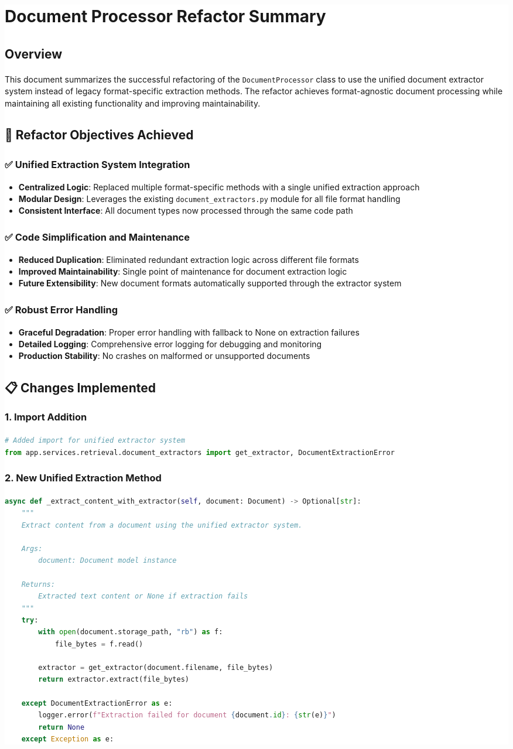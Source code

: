 # Document Processor Refactor Summary

## Overview

This document summarizes the successful refactoring of the `DocumentProcessor` class to use the unified document extractor system instead of legacy format-specific extraction methods. The refactor achieves format-agnostic document processing while maintaining all existing functionality and improving maintainability.

## 🎯 Refactor Objectives Achieved

### ✅ Unified Extraction System Integration
- **Centralized Logic**: Replaced multiple format-specific methods with a single unified extraction approach
- **Modular Design**: Leverages the existing `document_extractors.py` module for all file format handling
- **Consistent Interface**: All document types now processed through the same code path

### ✅ Code Simplification and Maintenance
- **Reduced Duplication**: Eliminated redundant extraction logic across different file formats
- **Improved Maintainability**: Single point of maintenance for document extraction logic
- **Future Extensibility**: New document formats automatically supported through the extractor system

### ✅ Robust Error Handling
- **Graceful Degradation**: Proper error handling with fallback to None on extraction failures
- **Detailed Logging**: Comprehensive error logging for debugging and monitoring
- **Production Stability**: No crashes on malformed or unsupported documents

## 📋 Changes Implemented

### 1. Import Addition
```python
# Added import for unified extractor system
from app.services.retrieval.document_extractors import get_extractor, DocumentExtractionError
```

### 2. New Unified Extraction Method
```python
async def _extract_content_with_extractor(self, document: Document) -> Optional[str]:
    """
    Extract content from a document using the unified extractor system.
    
    Args:
        document: Document model instance
        
    Returns:
        Extracted text content or None if extraction fails
    """
    try:
        with open(document.storage_path, "rb") as f:
            file_bytes = f.read()

        extractor = get_extractor(document.filename, file_bytes)
        return extractor.extract(file_bytes)

    except DocumentExtractionError as e:
        logger.error(f"Extraction failed for document {document.id}: {str(e)}")
        return None
    except Exception as e:
```